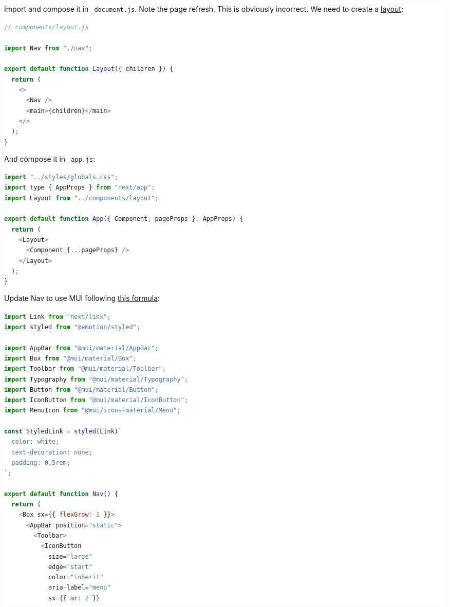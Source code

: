 ```js
```

Import and compose it in `_document.js`. Note the page refresh. This is obviously incorrect. We need to create a [layout](https://nextjs.org/docs/basic-features/layouts):

```js
// components/layout.js

import Nav from "./nav";

export default function Layout({ children }) {
  return (
    <>
      <Nav />
      <main>{children}</main>
    </>
  );
}
```

And compose it in `_app.js`:

```js
import "../styles/globals.css";
import type { AppProps } from "next/app";
import Layout from "../components/layout";

export default function App({ Component, pageProps }: AppProps) {
  return (
    <Layout>
      <Component {...pageProps} />
    </Layout>
  );
}
```

Update Nav to use MUI following [this formula](https://mui.com/material-ui/react-app-bar/):

```js
import Link from "next/link";
import styled from "@emotion/styled";

import AppBar from "@mui/material/AppBar";
import Box from "@mui/material/Box";
import Toolbar from "@mui/material/Toolbar";
import Typography from "@mui/material/Typography";
import Button from "@mui/material/Button";
import IconButton from "@mui/material/IconButton";
import MenuIcon from "@mui/icons-material/Menu";

const StyledLink = styled(Link)`
  color: white;
  text-decoration: none;
  padding: 0.5rem;
`;

export default function Nav() {
  return (
    <Box sx={{ flexGrow: 1 }}>
      <AppBar position="static">
        <Toolbar>
          <IconButton
            size="large"
            edge="start"
            color="inherit"
            aria-label="menu"
            sx={{ mr: 2 }}
```
